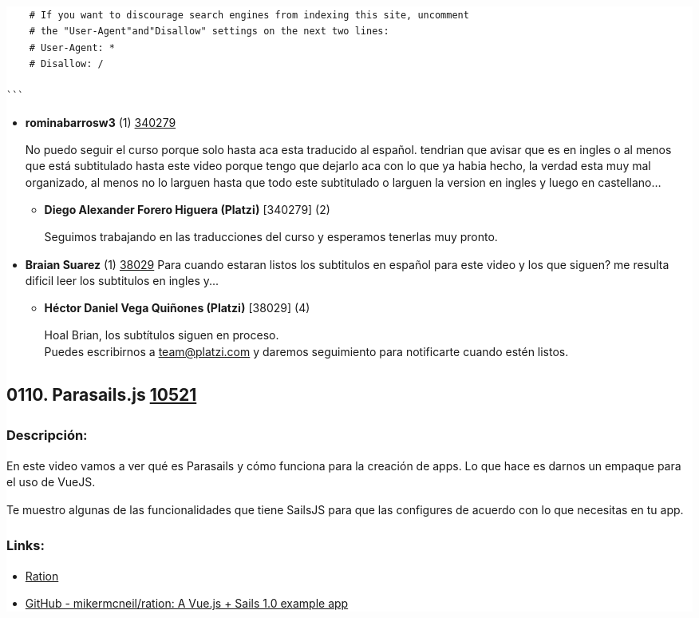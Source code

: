 	    
	    
	    # If you want to discourage search engines from indexing this site, uncomment
	    # the "User-Agent"and"Disallow" settings on the next two lines:
	    # User-Agent: *
	    # Disallow: /
	    
	```

* **rominabarrosw3** (1) [340279](https://platzi.com/comentario/340279/) 

	No puedo seguir el curso porque solo hasta aca esta traducido al español. tendrian que avisar que es en ingles o al menos que está subtitulado hasta este video porque tengo que dejarlo aca con lo que ya habia hecho, la verdad esta muy mal organizado, al menos no lo larguen hasta que todo este subtitulado o larguen la version en ingles y luego en castellano…

	* **Diego Alexander Forero Higuera (Platzi)** [340279] (2)

		Seguimos trabajando en las traducciones del curso y esperamos tenerlas muy pronto.

* **Braian  Suarez** (1) [38029](https://platzi.com/comentario/339821/) 
Para cuando estaran listos los subtitulos en español para este video y los que siguen? me resulta dificil leer los subtitulos en ingles y...

	* **Héctor Daniel Vega Quiñones (Platzi)** [38029] (4)

		Hoal Brian, los subtítulos siguen en proceso.  
		Puedes escribirnos a [team@platzi.com](mailto:team@platzi.com) y daremos seguimiento para notificarte cuando estén listos.

## 0110. Parasails.js [10521](https://platzi.com/clases/1197-javascript-pro/10521-parasailsjs/)

### Descripción:


En este video vamos a ver qué es Parasails y cómo funciona para la creación de apps. Lo que hace es darnos un empaque para el uso de VueJS.

Te muestro algunas de las funcionalidades que tiene SailsJS para que las configures de acuerdo con lo que necesitas en tu app.

### Links:

* [Ration](https://ration.io/)

* [GitHub - mikermcneil/ration: A Vue.js + Sails 1.0 example app](https://github.com/mikermcneil/ration)
